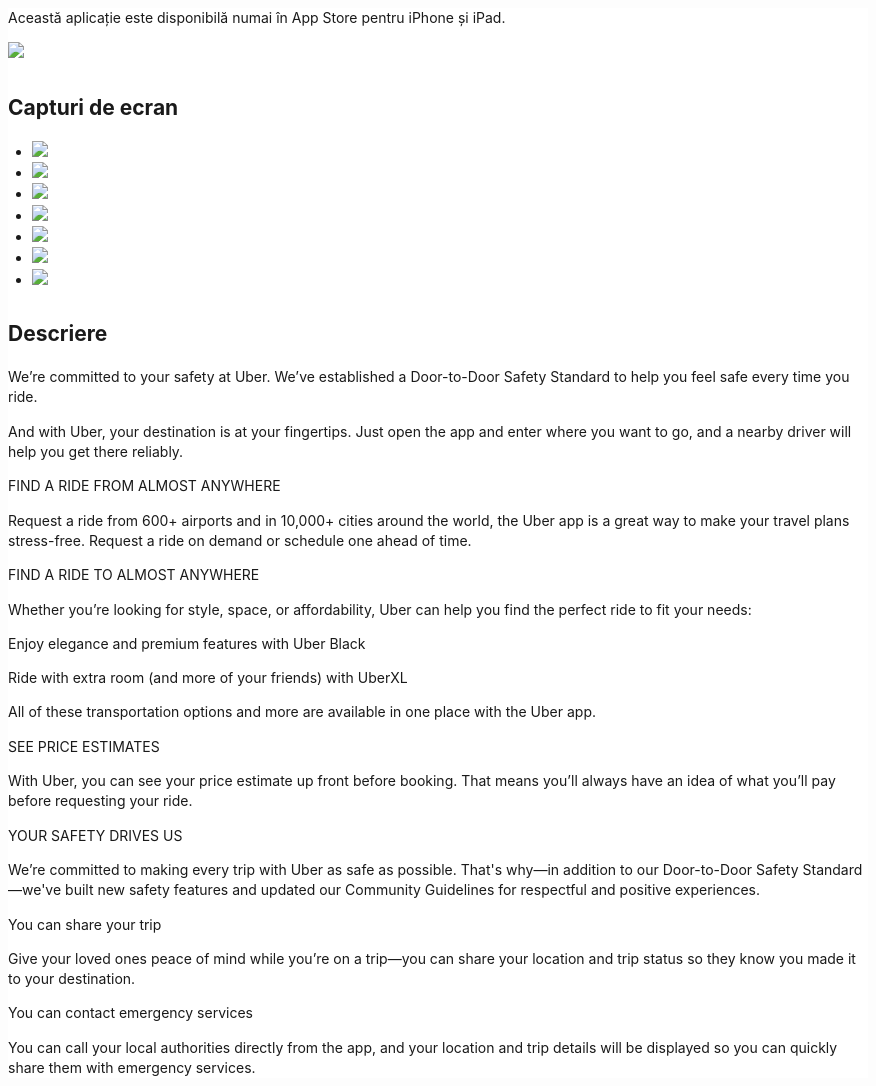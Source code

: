 Această aplicație este disponibilă numai în App Store pentru iPhone și iPad.

![](https://apps.apple.com/assets/artwork/1x1-42817eea7ade52607a760cbee00d1495.gif)

## Capturi de ecran

- ![](https://apps.apple.com/assets/artwork/1x1-42817eea7ade52607a760cbee00d1495.gif)
- ![](https://apps.apple.com/assets/artwork/1x1-42817eea7ade52607a760cbee00d1495.gif)
- ![](https://apps.apple.com/assets/artwork/1x1-42817eea7ade52607a760cbee00d1495.gif)
- ![](https://apps.apple.com/assets/artwork/1x1-42817eea7ade52607a760cbee00d1495.gif)
- ![](https://apps.apple.com/assets/artwork/1x1-42817eea7ade52607a760cbee00d1495.gif)
- ![](https://apps.apple.com/assets/artwork/1x1-42817eea7ade52607a760cbee00d1495.gif)
- ![](https://apps.apple.com/assets/artwork/1x1-42817eea7ade52607a760cbee00d1495.gif)

## Descriere

We’re committed to your safety at Uber. We’ve established a Door-to-Door Safety Standard to help you feel safe every time you ride.

And with Uber, your destination is at your fingertips. Just open the app and enter where you want to go, and a nearby driver will help you get there reliably.

FIND A RIDE FROM ALMOST ANYWHERE

Request a ride from 600+ airports and in 10,000+ cities around the world, the Uber app is a great way to make your travel plans stress-free. Request a ride on demand or schedule one ahead of time.

FIND A RIDE TO ALMOST ANYWHERE

Whether you’re looking for style, space, or affordability, Uber can help you find the perfect ride to fit your needs:

Enjoy elegance and premium features with Uber Black

Ride with extra room (and more of your friends) with UberXL

All of these transportation options and more are available in one place with the Uber app.

SEE PRICE ESTIMATES

With Uber, you can see your price estimate up front before booking. That means you’ll always have an idea of what you’ll pay before requesting your ride.

YOUR SAFETY DRIVES US

We’re committed to making every trip with Uber as safe as possible. That's why—in addition to our Door-to-Door Safety Standard—we've built new safety features and updated our Community Guidelines for respectful and positive experiences.

You can share your trip

Give your loved ones peace of mind while you’re on a trip—you can share your location and trip status so they know you made it to your destination.

You can contact emergency services

You can call your local authorities directly from the app, and your location and trip details will be displayed so you can quickly share them with emergency services.
